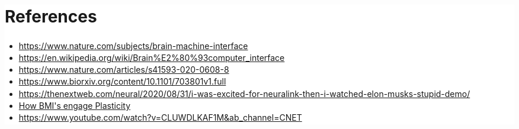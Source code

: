 # References
- https://www.nature.com/subjects/brain-machine-interface
- https://en.wikipedia.org/wiki/Brain%E2%80%93computer_interface
- https://www.nature.com/articles/s41593-020-0608-8
- https://www.biorxiv.org/content/10.1101/703801v1.full
- https://thenextweb.com/neural/2020/08/31/i-was-excited-for-neuralink-then-i-watched-elon-musks-stupid-demo/
- [How BMI's engage Plasticity](https://biosciences.gatech.edu/news/how-brain-machine-interfaces-engage-neural-plasticity)
- https://www.youtube.com/watch?v=CLUWDLKAF1M&ab_channel=CNET


